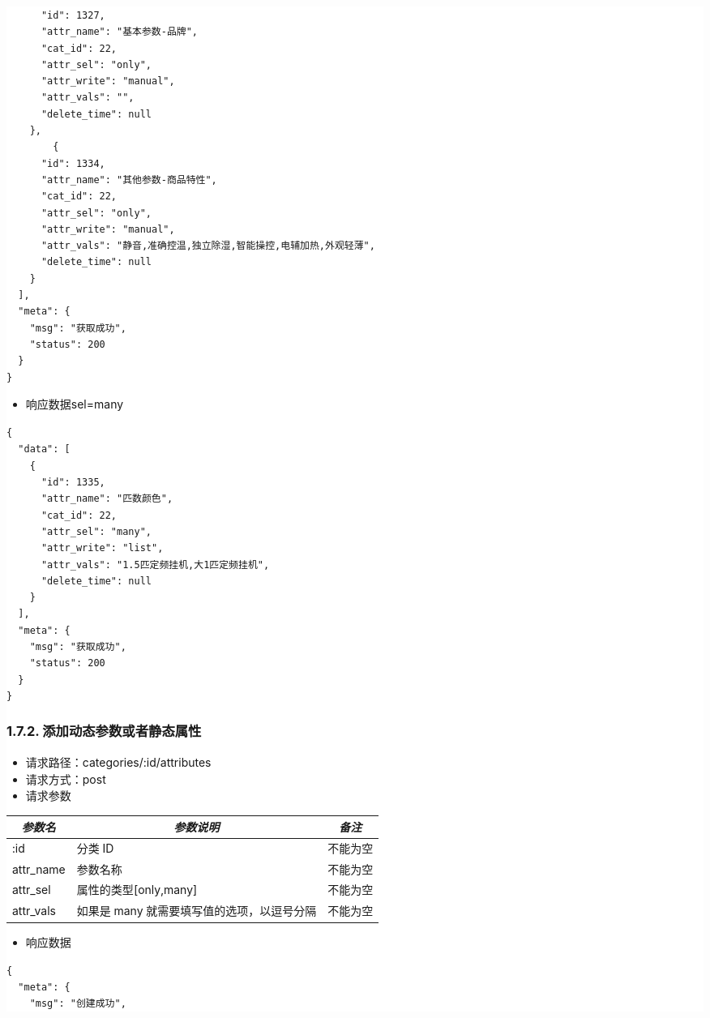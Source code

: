```
      "id": 1327,
      "attr_name": "基本参数-品牌",
      "cat_id": 22,
      "attr_sel": "only",
      "attr_write": "manual",
      "attr_vals": "",
      "delete_time": null
    },
        {
      "id": 1334,
      "attr_name": "其他参数-商品特性",
      "cat_id": 22,
      "attr_sel": "only",
      "attr_write": "manual",
      "attr_vals": "静音,准确控温,独立除湿,智能操控,电辅加热,外观轻薄",
      "delete_time": null
    }
  ],
  "meta": {
    "msg": "获取成功",
    "status": 200
  }
}
```
+ 响应数据sel=many
```
{
  "data": [
    {
      "id": 1335,
      "attr_name": "匹数颜色",
      "cat_id": 22,
      "attr_sel": "many",
      "attr_write": "list",
      "attr_vals": "1.5匹定频挂机,大1匹定频挂机",
      "delete_time": null
    }
  ],
  "meta": {
    "msg": "获取成功",
    "status": 200
  }
}
```

### 1.7.2. 添加动态参数或者静态属性 
+ 请求路径：categories/:id/attributes
+ 请求方式：post
+ 请求参数

|*参数名*|*参数说明*|*备注*|
|-------|----------|------|
|:id|分类 ID|不能为空|
|attr_name|参数名称|不能为空|
|attr_sel|属性的类型[only,many]|不能为空|
|attr_vals|如果是 many 就需要填写值的选项，以逗号分隔|不能为空|
+ 响应数据
```
{
  "meta": {
    "msg": "创建成功",
```